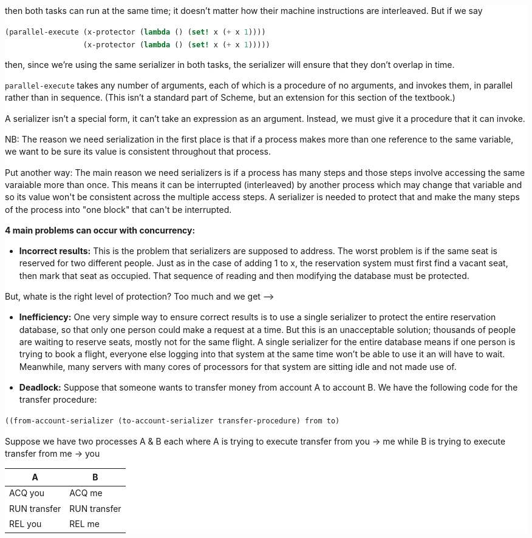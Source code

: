then both tasks can run at the same time; it doesn’t matter how their machine instructions are interleaved. But if we say

```scheme
(parallel-execute (x-protector (lambda () (set! x (+ x 1))))
                  (x-protector (lambda () (set! x (+ x 1)))))
```

then, since we’re using the same serializer in both tasks, the serializer will ensure that they don’t overlap in time.

`parallel-execute` takes any number of arguments, each of which is a procedure of no arguments, and invokes them, in parallel rather than in sequence. (This isn’t a standard part of Scheme, but an extension for this section of the textbook.)

A serializer isn’t a special form, it can’t take an expression as an argument. Instead, we must give it a procedure that it can invoke.


NB: The reason we need serialization in the first place is that if a process makes more than one reference to the same variable, we want to be sure its value is consistent throughout that process.

Put another way: The main reason we need serializers is if a process has many steps and those steps involve accessing the same varaiable more than once. This means it can be interrupted (interleaved) by another process which may change that variable and so its value won't be consistent across the multiple access steps. A serializer is needed to protect that and make the many steps of the process into "one block" that can't be interrupted.

**4 main problems can occur with concurrency:**

- **Incorrect results:** This is the problem that serializers are supposed to address. The worst problem is if the same seat is reserved for two different people. Just as in the case of adding 1 to x, the reservation system must first find a vacant seat, then mark that seat as occupied. That sequence of reading and then modifying the database must be protected.

But, whate is the right level of protection? Too much and we get —> 

- **Inefficiency:** One very simple way to ensure correct results is to use a single serializer to protect the entire reservation database, so that only one person could make a request at a time. But this is an unacceptable solution; thousands of people are waiting to reserve seats, mostly not for the same flight. A single serializer for the entire database means if one person is trying to book a flight, everyone else logging into that system at the same time won’t be able to use it an will have to wait. Meanwhile, many servers with many cores of processors for that system are sitting idle and not made use of.

- **Deadlock:** Suppose that someone wants to transfer money from account A to account B. We have the following code for the transfer procedure:

```
((from-account-serializer (to-account-serializer transfer-procedure) from to)
```
Suppose we have two processes A & B each where A is trying to execute transfer from you -> me while B is trying to execute transfer from me -> you

|   A      |    B     |
|----------|----------|
| ACQ you  | ACQ me   |
| RUN transfer | RUN transfer |
| REL you  | REL me   |
